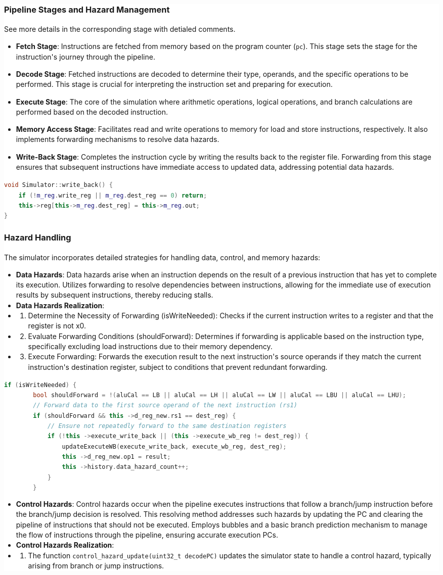 ### Pipeline Stages and Hazard Management
See more details in the corresponding stage with detialed comments.
- **Fetch Stage**: Instructions are fetched from memory based on the program counter (`pc`). This stage sets the stage for the instruction's journey through the pipeline.

- **Decode Stage**: Fetched instructions are decoded to determine their type, operands, and the specific operations to be performed. This stage is crucial for interpreting the instruction set and preparing for execution.

- **Execute Stage**: The core of the simulation where arithmetic operations, logical operations, and branch calculations are performed based on the decoded instruction.

- **Memory Access Stage**: Facilitates read and write operations to memory for load and store instructions, respectively. It also implements forwarding mechanisms to resolve data hazards.

- **Write-Back Stage**: Completes the instruction cycle by writing the results back to the register file. Forwarding from this stage ensures that subsequent instructions have immediate access to updated data, addressing potential data hazards.

```cpp
void Simulator::write_back() {
    if (!m_reg.write_reg || m_reg.dest_reg == 0) return;
    this->reg[this->m_reg.dest_reg] = this->m_reg.out;
}
```

### Hazard Handling

The simulator incorporates detailed strategies for handling data, control, and memory hazards:

- **Data Hazards**: Data hazards arise when an instruction depends on the result of a previous instruction that has yet to complete its execution. Utilizes forwarding to resolve dependencies between instructions, allowing for the immediate use of execution results by subsequent instructions, thereby reducing stalls.
- **Data Hazards Realization**:
- 1. Determine the Necessity of Forwarding (isWriteNeeded): Checks if the current instruction writes to a register and that the register is not x0.
- 2. Evaluate Forwarding Conditions (shouldForward): Determines if forwarding is applicable based on the instruction type, specifically excluding load instructions due to their memory dependency.
- 3. Execute Forwarding: Forwards the execution result to the next instruction's source operands if they match the current instruction's destination register, subject to conditions that prevent redundant forwarding.
```cpp
if (isWriteNeeded) {
        bool shouldForward = !(aluCal == LB || aluCal == LH || aluCal == LW || aluCal == LBU || aluCal == LHU);
        // Forward data to the first source operand of the next instruction (rs1)
        if (shouldForward && this ->d_reg_new.rs1 == dest_reg) {
            // Ensure not repeatedly forward to the same destination registers
            if (!this ->execute_write_back || (this ->execute_wb_reg != dest_reg)) {
                updateExecuteWB(execute_write_back, execute_wb_reg, dest_reg);
                this ->d_reg_new.op1 = result;
                this ->history.data_hazard_count++;
            }
        }
```
- **Control Hazards**: Control hazards occur when the pipeline executes instructions that follow a branch/jump instruction before the branch/jump decision is resolved. This resolving method addresses such hazards by updating the PC and clearing the pipeline of instructions that should not be executed. Employs bubbles and a basic branch prediction mechanism to manage the flow of instructions through the pipeline, ensuring accurate execution PCs.
- **Control Hazards Realization**:
- 1. The function `control_hazard_update(uint32_t decodePC)` updates the simulator state to handle a control hazard, typically arising from branch or jump instructions.